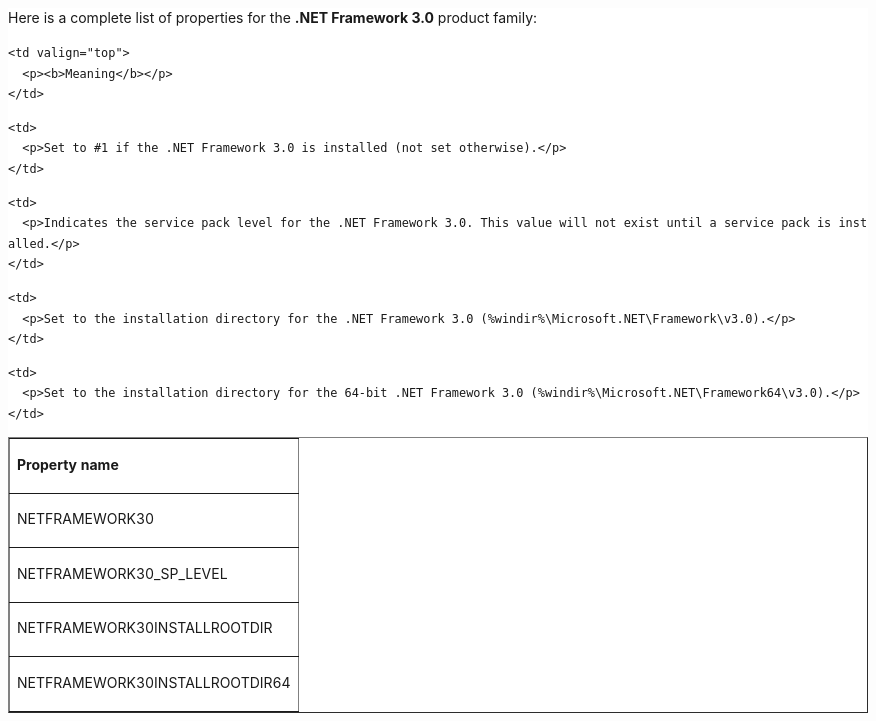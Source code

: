Here is a complete list of properties for the <b>.NET Framework 3.0</b> product family:

<table cellspacing="0" cellpadding="4" class="style1" border="1">
  <tr>
    <td valign="top">
      <p><b>Property name</b></p>
    </td>

    <td valign="top">
      <p><b>Meaning</b></p>
    </td>
  </tr>

  <tr>
    <td valign="top">
      <p>NETFRAMEWORK30</p>
    </td>

    <td>
      <p>Set to #1 if the .NET Framework 3.0 is installed (not set otherwise).</p>
    </td>
  </tr>

  <tr>
    <td valign="top">
      <p>NETFRAMEWORK30_SP_LEVEL</p>
    </td>

    <td>
      <p>Indicates the service pack level for the .NET Framework 3.0. This value will not exist until a service pack is installed.</p>
    </td>
  </tr>

  <tr>
    <td valign="top">
      <p>NETFRAMEWORK30INSTALLROOTDIR</p>
    </td>

    <td>
      <p>Set to the installation directory for the .NET Framework 3.0 (%windir%\Microsoft.NET\Framework\v3.0).</p>
    </td>
  </tr>

  <tr>
    <td valign="top">
      <p>NETFRAMEWORK30INSTALLROOTDIR64</p>
    </td>

    <td>
      <p>Set to the installation directory for the 64-bit .NET Framework 3.0 (%windir%\Microsoft.NET\Framework64\v3.0).</p>
    </td>
  </tr>

